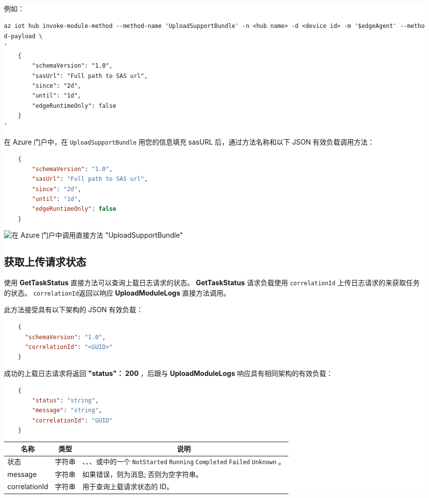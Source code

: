例如：

```azurecli
az iot hub invoke-module-method --method-name 'UploadSupportBundle' -n <hub name> -d <device id> -m '$edgeAgent' --method-payload \
'
    {
        "schemaVersion": "1.0",
        "sasUrl": "Full path to SAS url",
        "since": "2d",
        "until": "1d",
        "edgeRuntimeOnly": false
    }
'
```

在 Azure 门户中，在 `UploadSupportBundle` 用您的信息填充 sasURL 后，通过方法名称和以下 JSON 有效负载调用方法：

```json
    {
        "schemaVersion": "1.0",
        "sasUrl": "Full path to SAS url",
        "since": "2d",
        "until": "1d",
        "edgeRuntimeOnly": false
    }
```

![在 Azure 门户中调用直接方法 "UploadSupportBundle"](./media/how-to-retrieve-iot-edge-logs/invoke-upload-support-bundle.png)

## <a name="get-upload-request-status"></a>获取上传请求状态

使用 **GetTaskStatus** 直接方法可以查询上载日志请求的状态。 **GetTaskStatus** 请求负载使用 `correlationId` 上传日志请求的来获取任务的状态。 `correlationId`返回以响应 **UploadModuleLogs** 直接方法调用。

此方法接受具有以下架构的 JSON 有效负载：

```json
    {
      "schemaVersion": "1.0",
      "correlationId": "<GUID>"
    }
```

成功的上载日志请求将返回 **"status"： 200** ，后跟与 **UploadModuleLogs** 响应具有相同架构的有效负载：

```json
    {
        "status": "string",
        "message": "string",
        "correlationId": "GUID"
    }
```

| 名称 | 类型 | 说明 |
|-|-|-|
| 状态 | 字符串 | 、、、或中的一个 `NotStarted` `Running` `Completed` `Failed` `Unknown` 。 |
| message | 字符串 | 如果错误，则为消息; 否则为空字符串。 |
| correlationId | 字符串   | 用于查询上载请求状态的 ID。 |
